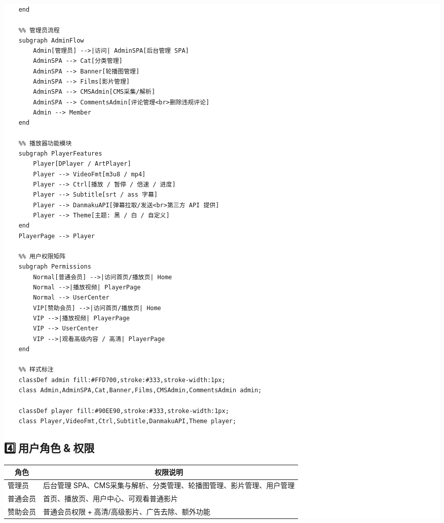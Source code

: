 ```mermaid
    end

    %% 管理员流程
    subgraph AdminFlow
        Admin[管理员] -->|访问| AdminSPA[后台管理 SPA]
        AdminSPA --> Cat[分类管理]
        AdminSPA --> Banner[轮播图管理]
        AdminSPA --> Films[影片管理]
        AdminSPA --> CMSAdmin[CMS采集/解析]
        AdminSPA --> CommentsAdmin[评论管理<br>删除违规评论]
        Admin --> Member
    end

    %% 播放器功能模块
    subgraph PlayerFeatures
        Player[DPlayer / ArtPlayer]
        Player --> VideoFmt[m3u8 / mp4]
        Player --> Ctrl[播放 / 暂停 / 倍速 / 进度]
        Player --> Subtitle[srt / ass 字幕]
        Player --> DanmakuAPI[弹幕拉取/发送<br>第三方 API 提供]
        Player --> Theme[主题: 黑 / 白 / 自定义]
    end
    PlayerPage --> Player

    %% 用户权限矩阵
    subgraph Permissions
        Normal[普通会员] -->|访问首页/播放页| Home
        Normal -->|播放视频| PlayerPage
        Normal --> UserCenter
        VIP[赞助会员] -->|访问首页/播放页| Home
        VIP -->|播放视频| PlayerPage
        VIP --> UserCenter
        VIP -->|观看高级内容 / 高清| PlayerPage
    end

    %% 样式标注
    classDef admin fill:#FFD700,stroke:#333,stroke-width:1px;
    class Admin,AdminSPA,Cat,Banner,Films,CMSAdmin,CommentsAdmin admin;

    classDef player fill:#90EE90,stroke:#333,stroke-width:1px;
    class Player,VideoFmt,Ctrl,Subtitle,DanmakuAPI,Theme player;

```

## 4️⃣ 用户角色 & 权限

| 角色     | 权限说明                                                     |
| -------- | ------------------------------------------------------------ |
| 管理员   | 后台管理 SPA、CMS采集与解析、分类管理、轮播图管理、影片管理、用户管理 |
| 普通会员 | 首页、播放页、用户中心、可观看普通影片                       |
| 赞助会员 | 普通会员权限 + 高清/高级影片、广告去除、额外功能             |
